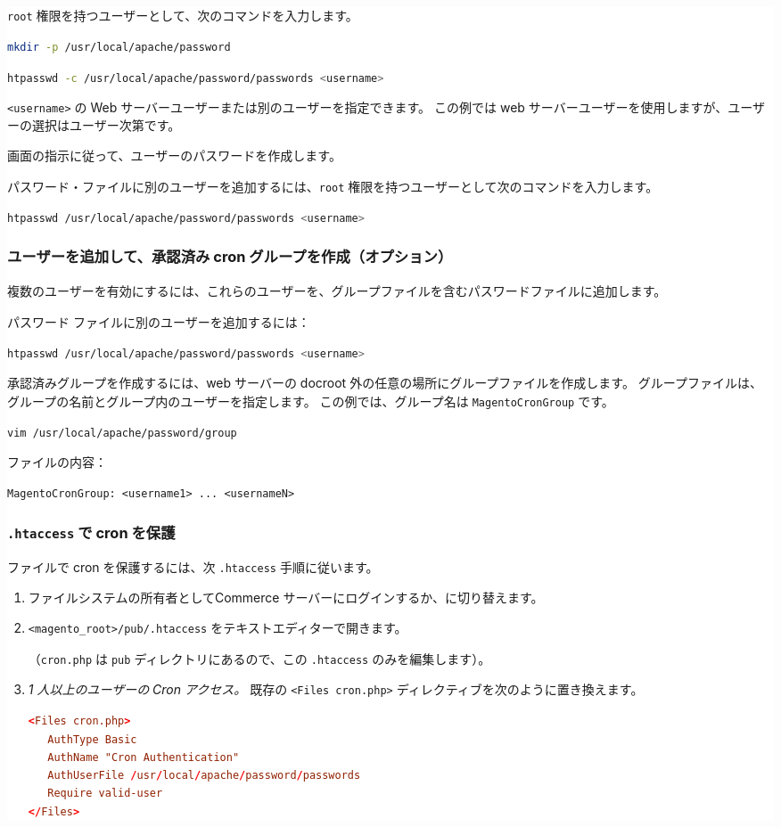 `root` 権限を持つユーザーとして、次のコマンドを入力します。

```bash
mkdir -p /usr/local/apache/password
```

```bash
htpasswd -c /usr/local/apache/password/passwords <username>
```

`<username>` の Web サーバーユーザーまたは別のユーザーを指定できます。 この例では web サーバーユーザーを使用しますが、ユーザーの選択はユーザー次第です。

画面の指示に従って、ユーザーのパスワードを作成します。

パスワード・ファイルに別のユーザーを追加するには、`root` 権限を持つユーザーとして次のコマンドを入力します。

```bash
htpasswd /usr/local/apache/password/passwords <username>
```

### ユーザーを追加して、承認済み cron グループを作成（オプション）

複数のユーザーを有効にするには、これらのユーザーを、グループファイルを含むパスワードファイルに追加します。

パスワード ファイルに別のユーザーを追加するには：

```bash
htpasswd /usr/local/apache/password/passwords <username>
```

承認済みグループを作成するには、web サーバーの docroot 外の任意の場所にグループファイルを作成します。 グループファイルは、グループの名前とグループ内のユーザーを指定します。 この例では、グループ名は `MagentoCronGroup` です。

```bash
vim /usr/local/apache/password/group
```

ファイルの内容：

```text
MagentoCronGroup: <username1> ... <usernameN>
```

### `.htaccess` で cron を保護

ファイルで cron を保護するには、次 `.htaccess` 手順に従います。

1. ファイルシステムの所有者としてCommerce サーバーにログインするか、に切り替えます。
1. `<magento_root>/pub/.htaccess` をテキストエディターで開きます。

   （`cron.php` は `pub` ディレクトリにあるので、この `.htaccess` のみを編集します）。

1. _1 人以上のユーザーの Cron アクセス。_ 既存の `<Files cron.php>` ディレクティブを次のように置き換えます。

   ```conf
   <Files cron.php>
      AuthType Basic
      AuthName "Cron Authentication"
      AuthUserFile /usr/local/apache/password/passwords
      Require valid-user
   </Files>
   ```

